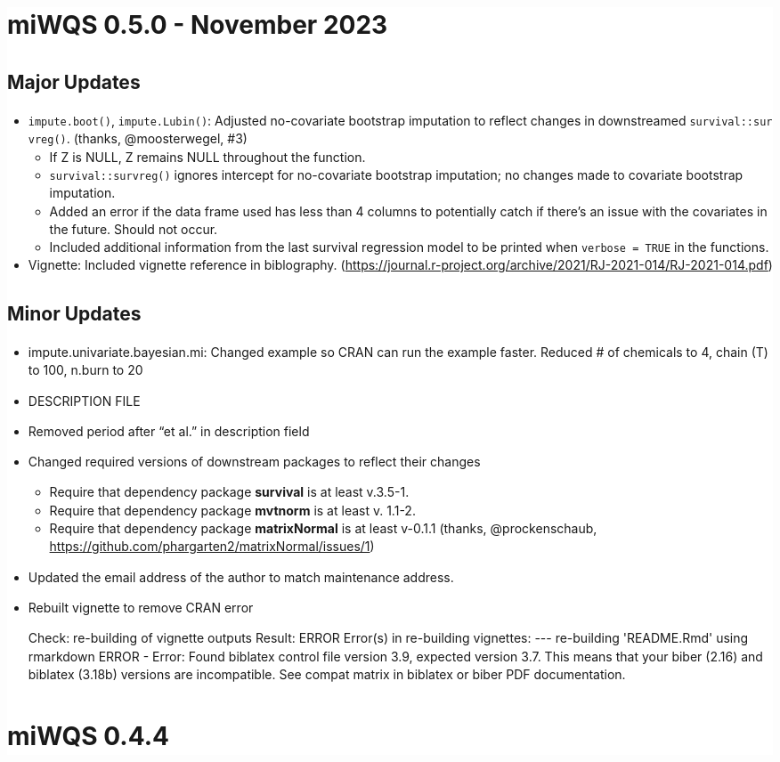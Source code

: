 
# miWQS 0.5.0 - November 2023

## Major Updates

- `impute.boot()`, `impute.Lubin()`: Adjusted no-covariate bootstrap
  imputation to reflect changes in downstreamed `survival::survreg()`.
  (thanks, @moosterwegel, \#3)
  - If Z is NULL, Z remains NULL throughout the function.
  - `survival::survreg()` ignores intercept for no-covariate bootstrap
    imputation; no changes made to covariate bootstrap imputation.
  - Added an error if the data frame used has less than 4 columns to
    potentially catch if there’s an issue with the covariates in the
    future. Should not occur.
  - Included additional information from the last survival regression
    model to be printed when `verbose = TRUE` in the functions.
- Vignette: Included vignette reference in biblography.
  (<https://journal.r-project.org/archive/2021/RJ-2021-014/RJ-2021-014.pdf>)

## Minor Updates

- impute.univariate.bayesian.mi: Changed example so CRAN can run the
  example faster. Reduced \# of chemicals to 4, chain (T) to 100, n.burn
  to 20

- DESCRIPTION FILE

- Removed period after “et al.” in description field

- Changed required versions of downstream packages to reflect their
  changes

  - Require that dependency package **survival** is at least v.3.5-1.
  - Require that dependency package **mvtnorm** is at least v. 1.1-2.
  - Require that dependency package **matrixNormal** is at least v-0.1.1
    (thanks, @prockenschaub,
    <https://github.com/phargarten2/matrixNormal/issues/1>)

- Updated the email address of the author to match maintenance address.

- Rebuilt vignette to remove CRAN error



    Check: re-building of vignette outputs
    Result: ERROR
        Error(s) in re-building vignettes: --- re-building 'README.Rmd' using rmarkdown
        ERROR - Error: Found biblatex control file version 3.9, expected version 3.7. This means that your biber (2.16) and biblatex (3.18b) versions are incompatible. See compat matrix in biblatex or biber PDF documentation.

# miWQS 0.4.4
